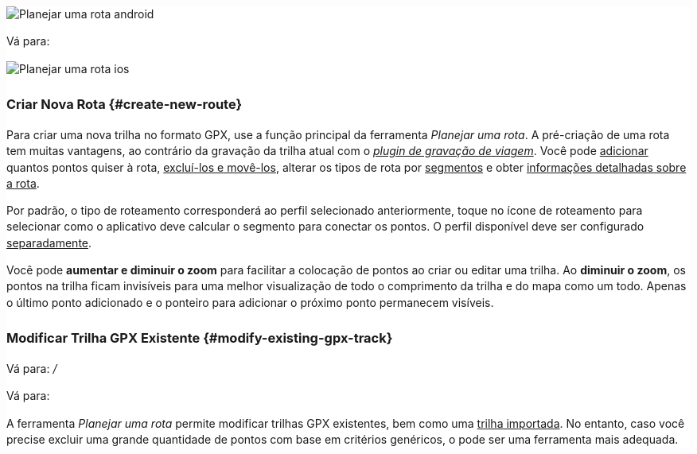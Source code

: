 ![Planejar uma rota android](@site/static/img/plan-route/plan-route-menu-andr.png)

</TabItem>

<TabItem value="ios" label="iOS">

Vá para: *<Translate ios="true" ids="shared_string_menu,plan_route"/>*  

![Planejar uma rota ios](@site/static/img/plan-route/plan-route-menu-ios.png)

</TabItem>

</Tabs>


### Criar Nova Rota {#create-new-route}

Para criar uma nova trilha no formato GPX, use a função principal da ferramenta *Planejar uma rota*. A pré-criação de uma rota tem muitas vantagens, ao contrário da gravação da trilha atual com o *[plugin de gravação de viagem](../plugins/trip-recording.md)*. Você pode [adicionar](#adding-points) quantos pontos quiser à rota, [excluí-los e movê-los](#point-context-menu), alterar os tipos de rota por [segmentos](#route-between-points) e obter [informações detalhadas sobre a rota](#graph).  

Por padrão, o tipo de roteamento corresponderá ao perfil selecionado anteriormente, toque no ícone de roteamento para selecionar como o aplicativo deve calcular o segmento para conectar os pontos. O perfil disponível deve ser configurado [separadamente](../navigation/routing/osmand-routing.md#routing-types).  

Você pode **aumentar e diminuir o zoom** para facilitar a colocação de pontos ao criar ou editar uma trilha. Ao **diminuir o zoom**, os pontos na trilha ficam invisíveis para uma melhor visualização de todo o comprimento da trilha e do mapa como um todo. Apenas o último ponto adicionado e o ponteiro para adicionar o próximo ponto permanecem visíveis.


### Modificar Trilha GPX Existente {#modify-existing-gpx-track}

<Tabs groupId="operating-systems" queryString="current-os">

<TabItem value="android" label="Android">

Vá para: *<Translate android="true" ids="shared_string_menu,plan_a_route,plan_route_open_existing_track"/> / <Translate android="true" ids="plan_route_import_track"/>*

</TabItem>

<TabItem value="ios" label="iOS">

Vá para: *<Translate ios="true" ids="shared_string_menu,plan_route,plan_route_open_existing_track"/>*

</TabItem>

</Tabs>  

A ferramenta *Planejar uma rota* permite modificar trilhas GPX existentes, bem como uma [trilha importada](../personal/tracks/manage-tracks.md#import). No entanto, caso você precise excluir uma grande quantidade de pontos com base em critérios genéricos, o [<Translate android="true" ids="shared_string_gps_filter"/>](../map/tracks/track-context-menu.md#gps-filter) pode ser uma ferramenta mais adequada.
